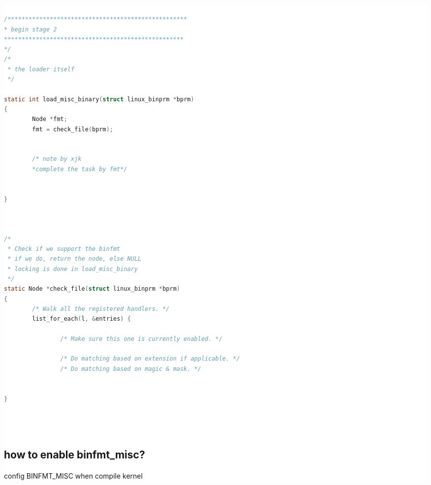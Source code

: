 ```c

/***************************************************
* begin stage 2
***************************************************
*/
/*
 * the loader itself
 */

static int load_misc_binary(struct linux_binprm *bprm)
{
        Node *fmt;
        fmt = check_file(bprm);

        
        /* note by xjk
        *complete the task by fmt*/


}



/*
 * Check if we support the binfmt
 * if we do, return the node, else NULL
 * locking is done in load_misc_binary
 */
static Node *check_file(struct linux_binprm *bprm)
{
        /* Walk all the registered handlers. */
        list_for_each(l, &entries) {

                /* Make sure this one is currently enabled. */

                /* Do matching based on extension if applicable. */
                /* Do matching based on magic & mask. */


}





```


## how to enable binfmt_misc?
config BINFMT_MISC when compile kernel

